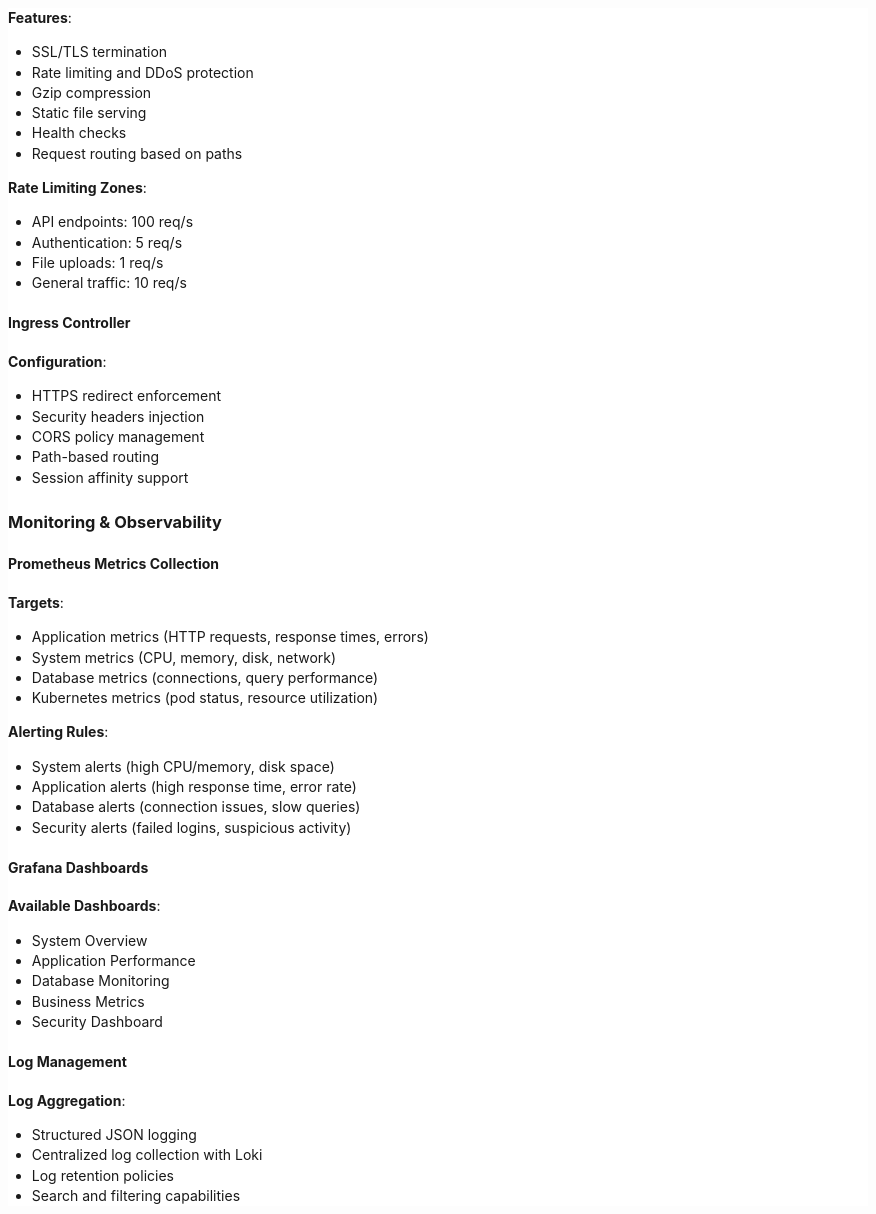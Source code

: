 **Features**:
- SSL/TLS termination
- Rate limiting and DDoS protection
- Gzip compression
- Static file serving
- Health checks
- Request routing based on paths

**Rate Limiting Zones**:
- API endpoints: 100 req/s
- Authentication: 5 req/s
- File uploads: 1 req/s
- General traffic: 10 req/s

#### Ingress Controller

**Configuration**:
- HTTPS redirect enforcement
- Security headers injection
- CORS policy management
- Path-based routing
- Session affinity support

### Monitoring & Observability

#### Prometheus Metrics Collection

**Targets**:
- Application metrics (HTTP requests, response times, errors)
- System metrics (CPU, memory, disk, network)
- Database metrics (connections, query performance)
- Kubernetes metrics (pod status, resource utilization)

**Alerting Rules**:
- System alerts (high CPU/memory, disk space)
- Application alerts (high response time, error rate)
- Database alerts (connection issues, slow queries)
- Security alerts (failed logins, suspicious activity)

#### Grafana Dashboards

**Available Dashboards**:
- System Overview
- Application Performance
- Database Monitoring
- Business Metrics
- Security Dashboard

#### Log Management

**Log Aggregation**:
- Structured JSON logging
- Centralized log collection with Loki
- Log retention policies
- Search and filtering capabilities
